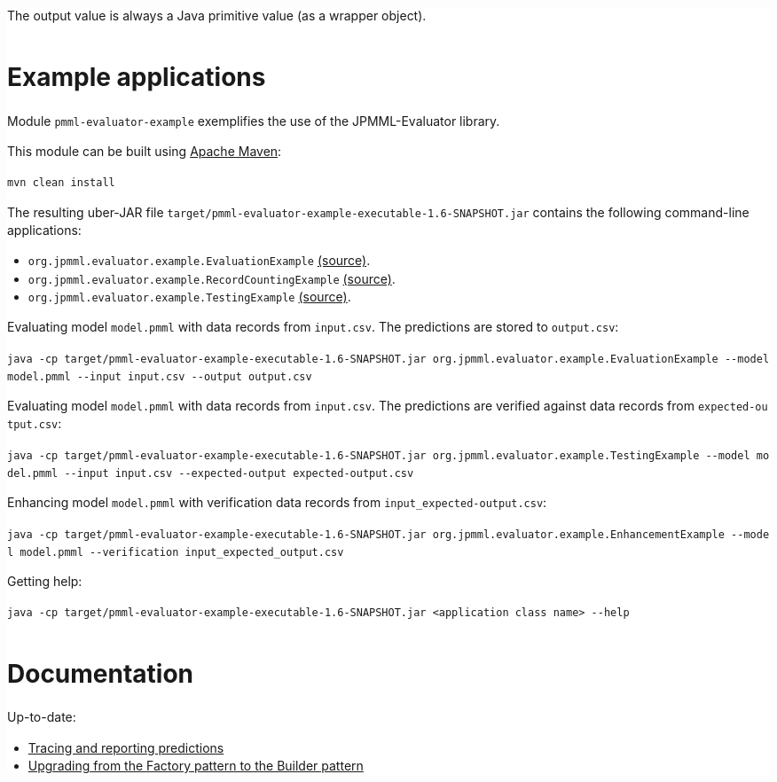 The output value is always a Java primitive value (as a wrapper object).

# Example applications #

Module `pmml-evaluator-example` exemplifies the use of the JPMML-Evaluator library.

This module can be built using [Apache Maven](https://maven.apache.org/):
```
mvn clean install
```

The resulting uber-JAR file `target/pmml-evaluator-example-executable-1.6-SNAPSHOT.jar` contains the following command-line applications:
* `org.jpmml.evaluator.example.EvaluationExample` [(source)](https://github.com/jpmml/jpmml-evaluator/blob/master/pmml-evaluator-example/src/main/java/org/jpmml/evaluator/example/EvaluationExample.java).
* `org.jpmml.evaluator.example.RecordCountingExample` [(source)](https://github.com/jpmml/jpmml-evaluator/blob/master/pmml-evaluator-example/src/main/java/org/jpmml/evaluator/example/RecordCountingExample.java).
* `org.jpmml.evaluator.example.TestingExample` [(source)](https://github.com/jpmml/jpmml-evaluator/blob/master/pmml-evaluator-example/src/main/java/org/jpmml/evaluator/example/TestingExample.java).

Evaluating model `model.pmml` with data records from `input.csv`. The predictions are stored to `output.csv`:
```
java -cp target/pmml-evaluator-example-executable-1.6-SNAPSHOT.jar org.jpmml.evaluator.example.EvaluationExample --model model.pmml --input input.csv --output output.csv
```

Evaluating model `model.pmml` with data records from `input.csv`. The predictions are verified against data records from `expected-output.csv`:
```
java -cp target/pmml-evaluator-example-executable-1.6-SNAPSHOT.jar org.jpmml.evaluator.example.TestingExample --model model.pmml --input input.csv --expected-output expected-output.csv
```

Enhancing model `model.pmml` with verification data records from `input_expected-output.csv`:
```
java -cp target/pmml-evaluator-example-executable-1.6-SNAPSHOT.jar org.jpmml.evaluator.example.EnhancementExample --model model.pmml --verification input_expected_output.csv
```

Getting help:
```
java -cp target/pmml-evaluator-example-executable-1.6-SNAPSHOT.jar <application class name> --help
```

# Documentation #

Up-to-date:

* [Tracing and reporting predictions](https://openscoring.io/blog/2019/02/26/jpmml_evaluator_api_tracing_reporting_predictions/)
* [Upgrading from the Factory pattern to the Builder pattern](https://openscoring.io/blog/2018/12/06/jpmml_evaluator_api_builder_pattern/)
